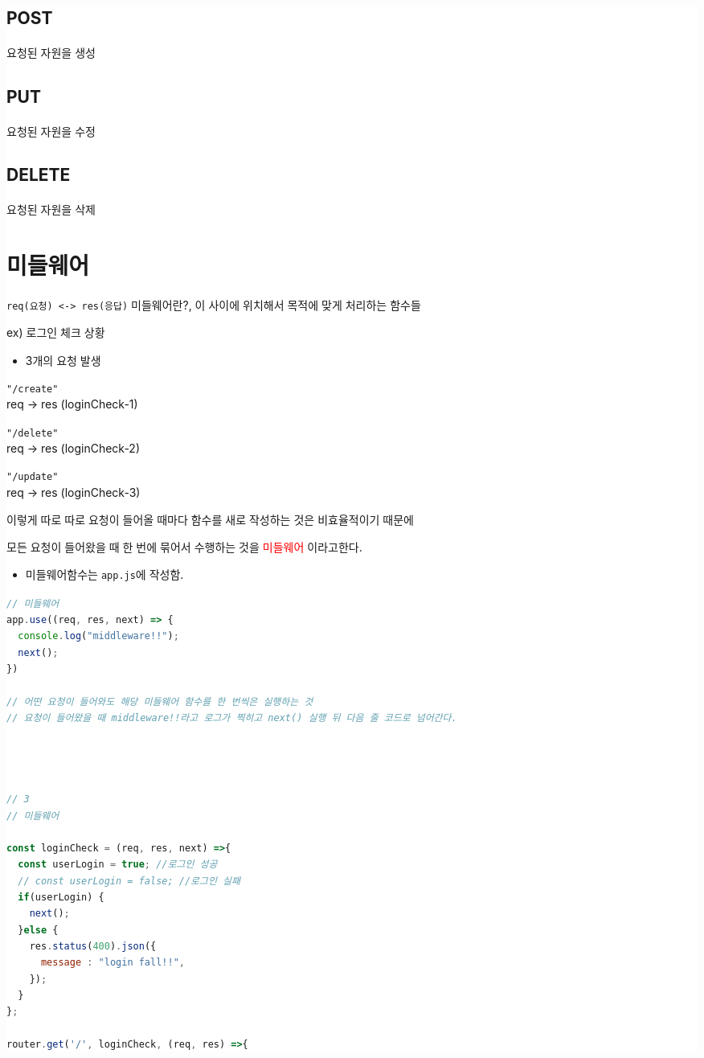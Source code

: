 ## POST
요청된 자원을 생성

## PUT
요청된 자원을 수정

## DELETE
요청된 자원을 삭제






# 미들웨어

`req(요청) <-> res(응답)`
미들웨어란?, 이 사이에 위치해서 목적에 맞게 처리하는 함수들

ex) 로그인 체크 상황

- 3개의 요청 발생  

`"/create"`  
req -> res (loginCheck-1)

`"/delete"`  
req -> res (loginCheck-2)

`"/update"`  
req -> res (loginCheck-3)

이렇게 따로 따로 요청이 들어올 때마다 함수를 새로 작성하는 것은 비효율적이기 때문에

모든 요청이 들어왔을 때 한 번에 묶어서 수행하는 것을 <span style="color:red"> 미들웨어 </span>이라고한다.

- 미들웨어함수는 `app.js`에 작성함.
```js
// 미들웨어
app.use((req, res, next) => {
  console.log("middleware!!");
  next();
})

// 어떤 요청이 들어와도 해당 미들웨어 함수를 한 번씩은 실행하는 것
// 요청이 들어왔을 때 middleware!!라고 로그가 찍히고 next() 실행 뒤 다음 줄 코드로 넘어간다.




// 3
// 미들웨어

const loginCheck = (req, res, next) =>{
  const userLogin = true; //로그인 성공
  // const userLogin = false; //로그인 실패
  if(userLogin) {
    next();
  }else {
    res.status(400).json({
      message : "login fall!!",
    });
  }
};

router.get('/', loginCheck, (req, res) =>{
```
